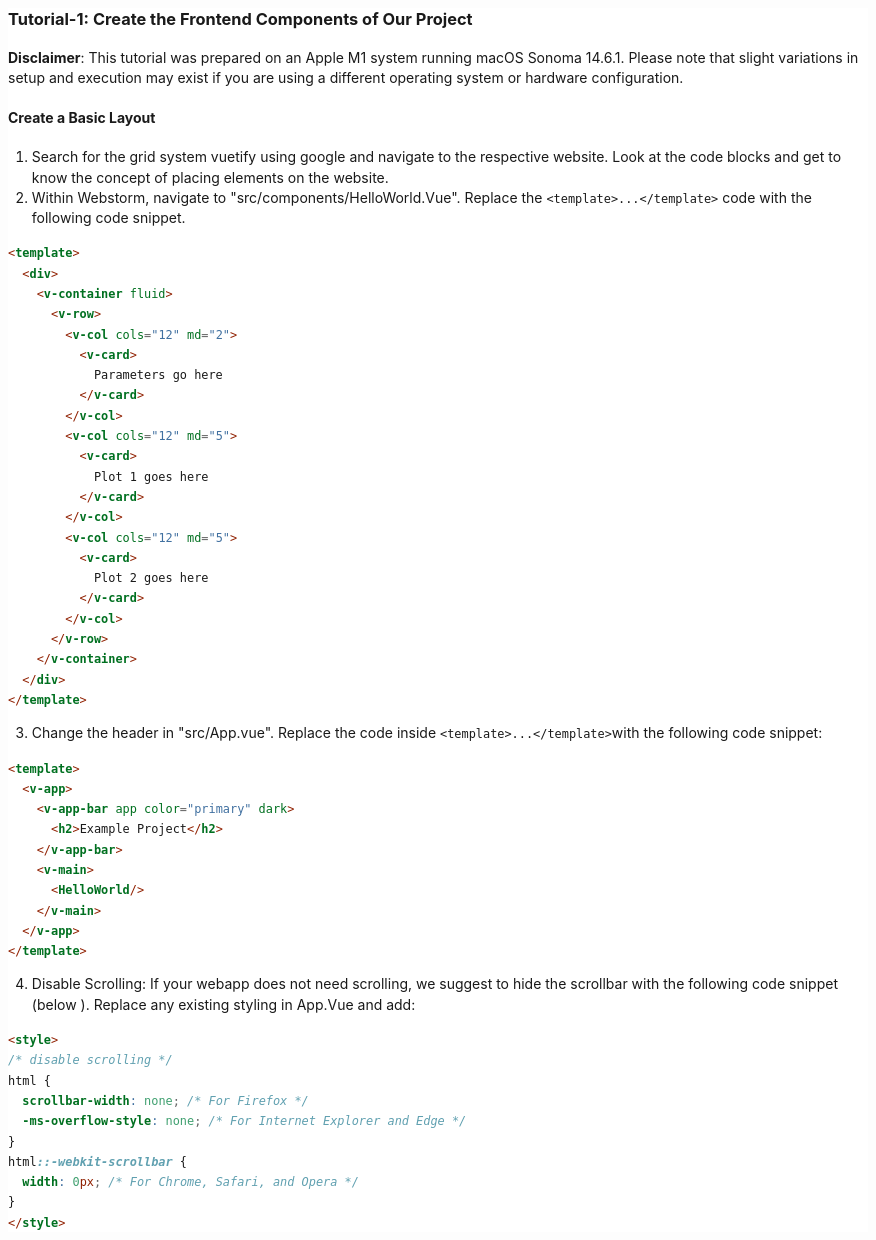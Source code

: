 ### Tutorial-1: Create the Frontend Components of Our Project
**Disclaimer**: This tutorial was prepared on an Apple M1 system running macOS Sonoma 14.6.1. Please note that slight variations in setup and execution may exist if you are using a different operating system or hardware configuration. 

#### Create a Basic Layout

1. Search for the grid system vuetify using google and navigate to the respective website. Look at the code blocks and get to know the concept of placing elements on the website.
2. Within Webstorm, navigate to "src/components/HelloWorld.Vue". Replace the ``<template>...</template>`` code with the following code snippet.
```html
<template>
  <div>
    <v-container fluid>
      <v-row>
        <v-col cols="12" md="2">
          <v-card>
            Parameters go here
          </v-card>
        </v-col>
        <v-col cols="12" md="5">
          <v-card>
            Plot 1 goes here
          </v-card>
        </v-col>
        <v-col cols="12" md="5">
          <v-card>
            Plot 2 goes here
          </v-card>
        </v-col>
      </v-row>
    </v-container>
  </div>
</template>
```
3. Change the header in "src/App.vue". Replace the code inside ``<template>...</template>``with the following code snippet:
```html
<template>
  <v-app>
    <v-app-bar app color="primary" dark>
      <h2>Example Project</h2>
    </v-app-bar>
    <v-main>
      <HelloWorld/>
    </v-main>
  </v-app>
</template>
```
4. Disable Scrolling: If your webapp does not need scrolling, we suggest to hide the scrollbar with the following code snippet (below </script>). Replace any existing styling in App.Vue and add:
```html
<style>
/* disable scrolling */
html {
  scrollbar-width: none; /* For Firefox */
  -ms-overflow-style: none; /* For Internet Explorer and Edge */
}
html::-webkit-scrollbar {
  width: 0px; /* For Chrome, Safari, and Opera */
}
</style>
```